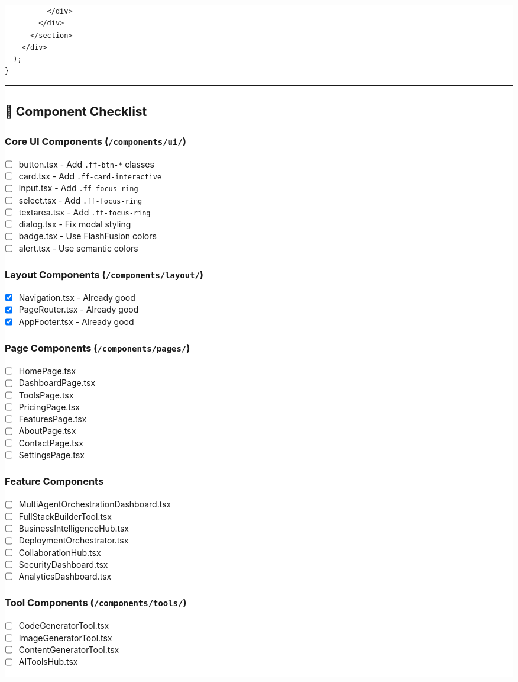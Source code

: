 ```tsx
          </div>
        </div>
      </section>
    </div>
  );
}
```

---

## 📝 **Component Checklist**

### **Core UI Components** (`/components/ui/`)
- [ ] button.tsx - Add `.ff-btn-*` classes
- [ ] card.tsx - Add `.ff-card-interactive`
- [ ] input.tsx - Add `.ff-focus-ring`
- [ ] select.tsx - Add `.ff-focus-ring`
- [ ] textarea.tsx - Add `.ff-focus-ring`
- [ ] dialog.tsx - Fix modal styling
- [ ] badge.tsx - Use FlashFusion colors
- [ ] alert.tsx - Use semantic colors

### **Layout Components** (`/components/layout/`)
- [x] Navigation.tsx - Already good
- [x] PageRouter.tsx - Already good
- [x] AppFooter.tsx - Already good

### **Page Components** (`/components/pages/`)
- [ ] HomePage.tsx
- [ ] DashboardPage.tsx
- [ ] ToolsPage.tsx
- [ ] PricingPage.tsx
- [ ] FeaturesPage.tsx
- [ ] AboutPage.tsx
- [ ] ContactPage.tsx
- [ ] SettingsPage.tsx

### **Feature Components**
- [ ] MultiAgentOrchestrationDashboard.tsx
- [ ] FullStackBuilderTool.tsx
- [ ] BusinessIntelligenceHub.tsx
- [ ] DeploymentOrchestrator.tsx
- [ ] CollaborationHub.tsx
- [ ] SecurityDashboard.tsx
- [ ] AnalyticsDashboard.tsx

### **Tool Components** (`/components/tools/`)
- [ ] CodeGeneratorTool.tsx
- [ ] ImageGeneratorTool.tsx
- [ ] ContentGeneratorTool.tsx
- [ ] AIToolsHub.tsx

---
